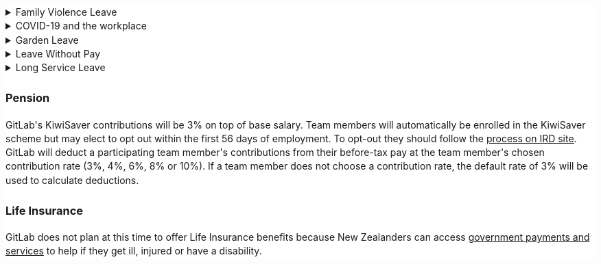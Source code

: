 <details markdown="1"><summary>Family Violence Leave</summary></details>

<details markdown="1"><summary>COVID-19 and the workplace</summary></details>

<details markdown="1"><summary>Garden Leave</summary></details>

<details markdown="1"><summary>Leave Without Pay</summary></details>

<details markdown="1"><summary>Long Service Leave</summary></details>

### Pension

GitLab's KiwiSaver contributions will be 3% on top of base salary. Team members will automatically be enrolled in the KiwiSaver scheme but may elect to opt out within the first 56 days of employment. To opt-out they should follow the [process on IRD site](https://www.ird.govt.nz/kiwisaver/kiwisaver-individuals/opting-out-of-kiwisaver/opt-out-of-kiwisaver). GitLab will deduct a participating team member's contributions from their before-tax pay at the team member's chosen contribution rate (3%, 4%, 6%, 8% or 10%). If a team member does not choose a contribution rate, the default rate of 3% will be used to calculate deductions.

### Life Insurance

GitLab does not plan at this time to offer Life Insurance benefits because New Zealanders can access [government payments and services](https://www.workandincome.govt.nz/providers/health-and-disability-practitioners/health-and-disability-related-benefits.html) to help if they get ill, injured or have a disability.
